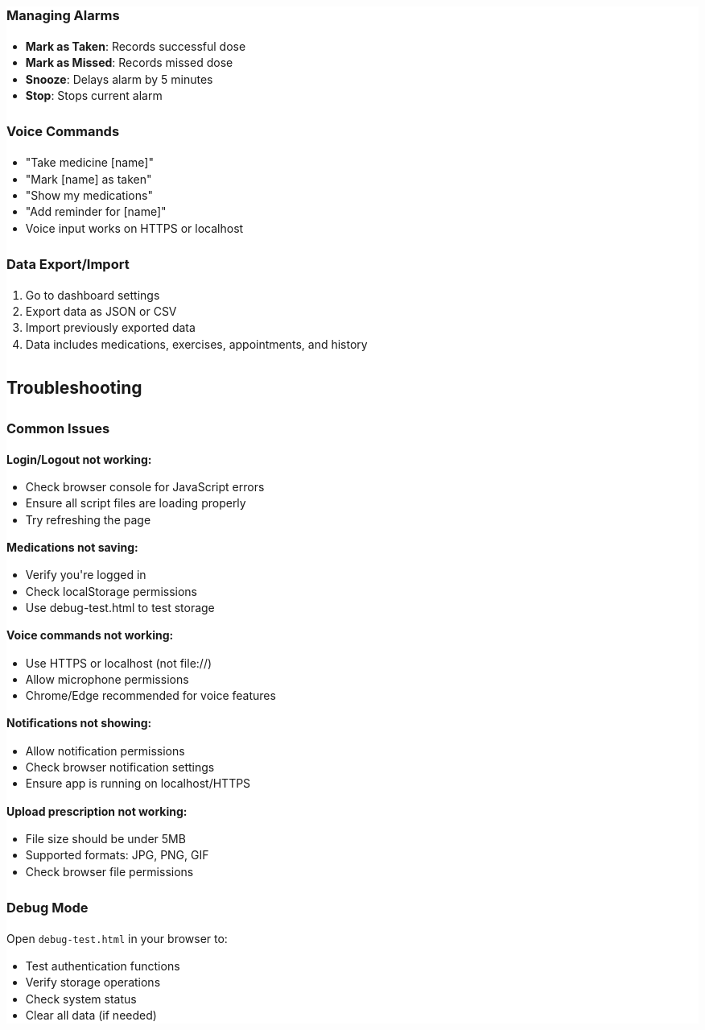 ### Managing Alarms
- **Mark as Taken**: Records successful dose
- **Mark as Missed**: Records missed dose
- **Snooze**: Delays alarm by 5 minutes
- **Stop**: Stops current alarm

### Voice Commands
- "Take medicine [name]"
- "Mark [name] as taken"
- "Show my medications"
- "Add reminder for [name]"
- Voice input works on HTTPS or localhost

### Data Export/Import
1. Go to dashboard settings
2. Export data as JSON or CSV
3. Import previously exported data
4. Data includes medications, exercises, appointments, and history

## Troubleshooting

### Common Issues

**Login/Logout not working:**
- Check browser console for JavaScript errors
- Ensure all script files are loading properly
- Try refreshing the page

**Medications not saving:**
- Verify you're logged in
- Check localStorage permissions
- Use debug-test.html to test storage

**Voice commands not working:**
- Use HTTPS or localhost (not file://)
- Allow microphone permissions
- Chrome/Edge recommended for voice features

**Notifications not showing:**
- Allow notification permissions
- Check browser notification settings
- Ensure app is running on localhost/HTTPS

**Upload prescription not working:**
- File size should be under 5MB
- Supported formats: JPG, PNG, GIF
- Check browser file permissions

### Debug Mode
Open `debug-test.html` in your browser to:
- Test authentication functions
- Verify storage operations
- Check system status
- Clear all data (if needed)

